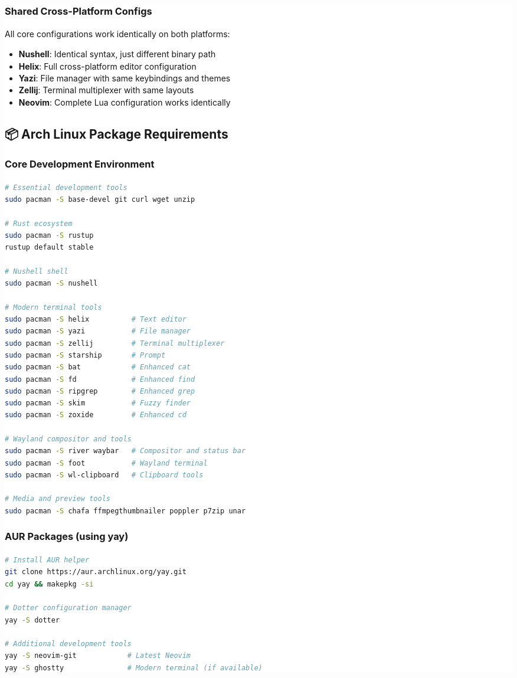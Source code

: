 ### Shared Cross-Platform Configs

All core configurations work identically on both platforms:

- **Nushell**: Identical syntax, just different binary path
- **Helix**: Full cross-platform editor configuration
- **Yazi**: File manager with same keybindings and themes
- **Zellij**: Terminal multiplexer with same layouts
- **Neovim**: Complete Lua configuration works identically

## 📦 Arch Linux Package Requirements

### Core Development Environment

```bash
# Essential development tools
sudo pacman -S base-devel git curl wget unzip

# Rust ecosystem
sudo pacman -S rustup
rustup default stable

# Nushell shell
sudo pacman -S nushell

# Modern terminal tools
sudo pacman -S helix          # Text editor
sudo pacman -S yazi           # File manager  
sudo pacman -S zellij         # Terminal multiplexer
sudo pacman -S starship       # Prompt
sudo pacman -S bat            # Enhanced cat
sudo pacman -S fd             # Enhanced find
sudo pacman -S ripgrep        # Enhanced grep
sudo pacman -S skim           # Fuzzy finder
sudo pacman -S zoxide         # Enhanced cd

# Wayland compositor and tools
sudo pacman -S river waybar   # Compositor and status bar
sudo pacman -S foot           # Wayland terminal
sudo pacman -S wl-clipboard   # Clipboard tools

# Media and preview tools
sudo pacman -S chafa ffmpegthumbnailer poppler p7zip unar
```

### AUR Packages (using yay)

```bash
# Install AUR helper
git clone https://aur.archlinux.org/yay.git
cd yay && makepkg -si

# Dotter configuration manager
yay -S dotter

# Additional development tools
yay -S neovim-git            # Latest Neovim
yay -S ghostty               # Modern terminal (if available)
```
